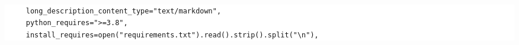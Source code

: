 ```diff
     long_description_content_type="text/markdown",
     python_requires=">=3.8",
     install_requires=open("requirements.txt").read().strip().split("\n"),
```

